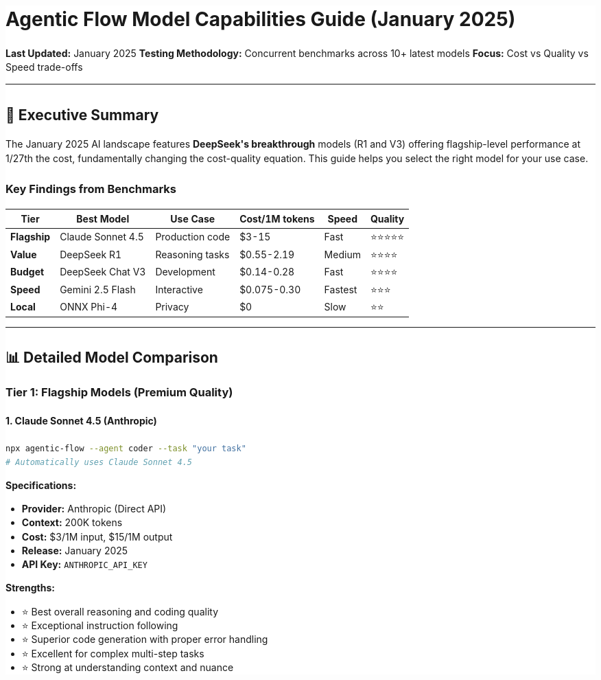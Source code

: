 # Agentic Flow Model Capabilities Guide (January 2025)

**Last Updated:** January 2025
**Testing Methodology:** Concurrent benchmarks across 10+ latest models
**Focus:** Cost vs Quality vs Speed trade-offs

---

## 🎯 Executive Summary

The January 2025 AI landscape features **DeepSeek's breakthrough** models (R1 and V3) offering flagship-level performance at 1/27th the cost, fundamentally changing the cost-quality equation. This guide helps you select the right model for your use case.

### Key Findings from Benchmarks

| Tier | Best Model | Use Case | Cost/1M tokens | Speed | Quality |
|------|------------|----------|----------------|-------|---------|
| **Flagship** | Claude Sonnet 4.5 | Production code | $3-15 | Fast | ⭐⭐⭐⭐⭐ |
| **Value** | DeepSeek R1 | Reasoning tasks | $0.55-2.19 | Medium | ⭐⭐⭐⭐ |
| **Budget** | DeepSeek Chat V3 | Development | $0.14-0.28 | Fast | ⭐⭐⭐⭐ |
| **Speed** | Gemini 2.5 Flash | Interactive | $0.075-0.30 | Fastest | ⭐⭐⭐ |
| **Local** | ONNX Phi-4 | Privacy | $0 | Slow | ⭐⭐ |

---

## 📊 Detailed Model Comparison

### Tier 1: Flagship Models (Premium Quality)

#### 1. **Claude Sonnet 4.5** (Anthropic)

```bash
npx agentic-flow --agent coder --task "your task"
# Automatically uses Claude Sonnet 4.5
```

**Specifications:**
- **Provider:** Anthropic (Direct API)
- **Context:** 200K tokens
- **Cost:** $3/1M input, $15/1M output
- **Release:** January 2025
- **API Key:** `ANTHROPIC_API_KEY`

**Strengths:**
- ⭐ Best overall reasoning and coding quality
- ⭐ Exceptional instruction following
- ⭐ Superior code generation with proper error handling
- ⭐ Excellent for complex multi-step tasks
- ⭐ Strong at understanding context and nuance
